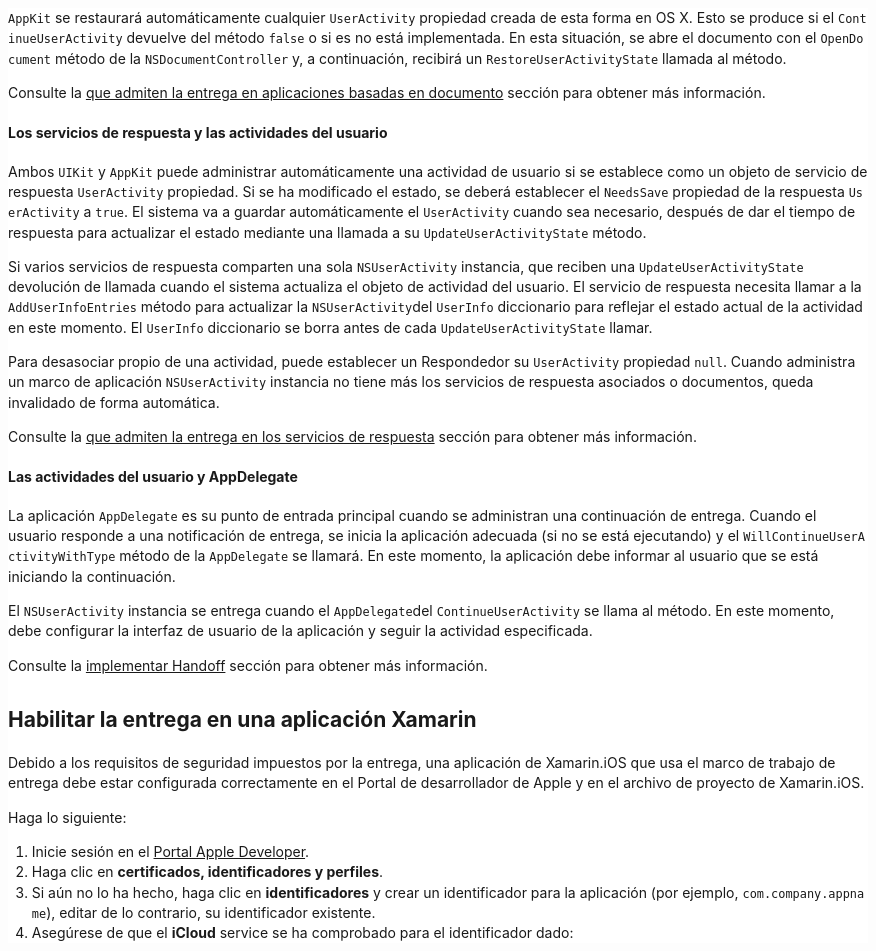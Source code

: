 `AppKit` se restaurará automáticamente cualquier `UserActivity` propiedad creada de esta forma en OS X. Esto se produce si el `ContinueUserActivity` devuelve del método `false` o si es no está implementada. En esta situación, se abre el documento con el `OpenDocument` método de la `NSDocumentController` y, a continuación, recibirá un `RestoreUserActivityState` llamada al método.

Consulte la [que admiten la entrega en aplicaciones basadas en documento](#Supporting-Handoff-in-Document-Based-Apps) sección para obtener más información.

#### <a name="user-activities-and-responders"></a>Los servicios de respuesta y las actividades del usuario

Ambos `UIKit` y `AppKit` puede administrar automáticamente una actividad de usuario si se establece como un objeto de servicio de respuesta `UserActivity` propiedad. Si se ha modificado el estado, se deberá establecer el `NeedsSave` propiedad de la respuesta `UserActivity` a `true`. El sistema va a guardar automáticamente el `UserActivity` cuando sea necesario, después de dar el tiempo de respuesta para actualizar el estado mediante una llamada a su `UpdateUserActivityState` método.

Si varios servicios de respuesta comparten una sola `NSUserActivity` instancia, que reciben una `UpdateUserActivityState` devolución de llamada cuando el sistema actualiza el objeto de actividad del usuario. El servicio de respuesta necesita llamar a la `AddUserInfoEntries` método para actualizar la `NSUserActivity`del `UserInfo` diccionario para reflejar el estado actual de la actividad en este momento. El `UserInfo` diccionario se borra antes de cada `UpdateUserActivityState` llamar.

Para desasociar propio de una actividad, puede establecer un Respondedor su `UserActivity` propiedad `null`. Cuando administra un marco de aplicación `NSUserActivity` instancia no tiene más los servicios de respuesta asociados o documentos, queda invalidado de forma automática.

Consulte la [que admiten la entrega en los servicios de respuesta](#Supporting-Handoff-in-Responders) sección para obtener más información.

#### <a name="user-activities-and-the-appdelegate"></a>Las actividades del usuario y AppDelegate

La aplicación `AppDelegate` es su punto de entrada principal cuando se administran una continuación de entrega. Cuando el usuario responde a una notificación de entrega, se inicia la aplicación adecuada (si no se está ejecutando) y el `WillContinueUserActivityWithType` método de la `AppDelegate` se llamará. En este momento, la aplicación debe informar al usuario que se está iniciando la continuación.

El `NSUserActivity` instancia se entrega cuando el `AppDelegate`del `ContinueUserActivity` se llama al método. En este momento, debe configurar la interfaz de usuario de la aplicación y seguir la actividad especificada.

Consulte la [implementar Handoff](#Implementing-Handoff) sección para obtener más información.

## <a name="enabling-handoff-in-a-xamarin-app"></a>Habilitar la entrega en una aplicación Xamarin

Debido a los requisitos de seguridad impuestos por la entrega, una aplicación de Xamarin.iOS que usa el marco de trabajo de entrega debe estar configurada correctamente en el Portal de desarrollador de Apple y en el archivo de proyecto de Xamarin.iOS.

Haga lo siguiente:

1. Inicie sesión en el [Portal Apple Developer](http://developer.apple.com).
2. Haga clic en **certificados, identificadores y perfiles**.
3. Si aún no lo ha hecho, haga clic en **identificadores** y crear un identificador para la aplicación (por ejemplo, `com.company.appname`), editar de lo contrario, su identificador existente.
4. Asegúrese de que el **iCloud** service se ha comprobado para el identificador dado: 
